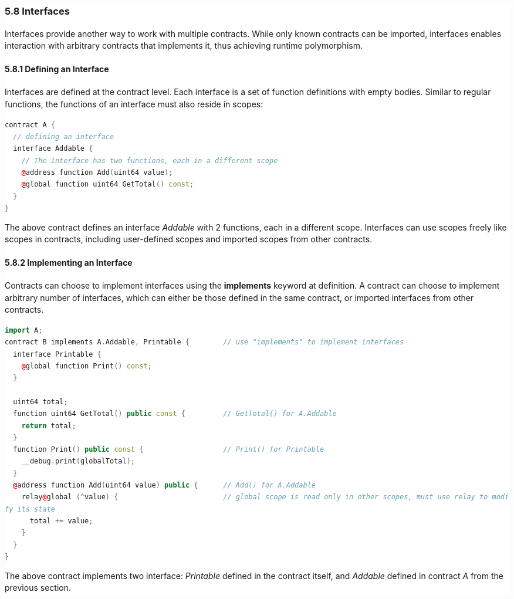 ### 5.8 Interfaces
Interfaces provide another way to work with multiple contracts. While only known contracts can be imported, interfaces enables interaction with arbitrary contracts that implements it, thus achieving runtime polymorphism.

#### 5.8.1 Defining an Interface

Interfaces are defined at the contract level. Each interface is a set of function definitions with empty bodies. Similar to regular functions, the functions of an interface must also reside in scopes:
```c++
contract A {
  // defining an interface
  interface Addable {
    // The interface has two functions, each in a different scope
    @address function Add(uint64 value);
    @global function uint64 GetTotal() const;
  }
}
```
The above contract defines an interface *Addable* with 2 functions, each in a different scope. Interfaces can use scopes freely like scopes in contracts, including user-defined scopes and imported scopes from other contracts.

#### 5.8.2 Implementing an Interface

Contracts can choose to implement interfaces using the **implements** keyword at definition. A contract can choose to implement arbitrary number of interfaces, which can either be those defined in the same contract, or imported interfaces from other contracts.
```c++
import A;
contract B implements A.Addable, Printable {        // use "implements" to implement interfaces
  interface Printable {
    @global function Print() const;
  }
 
  uint64 total;
  function uint64 GetTotal() public const {         // GetTotal() for A.Addable
    return total;
  }
  function Print() public const {                   // Print() for Printable
    __debug.print(globalTotal);
  }
  @address function Add(uint64 value) public {      // Add() for A.Addable
    relay@global (^value) {                         // global scope is read only in other scopes, must use relay to modify its state
      total += value;
    }
  }
}
```
The above contract implements two interface: *Printable* defined in the contract itself, and *Addable* defined in contract *A* from the previous section.
